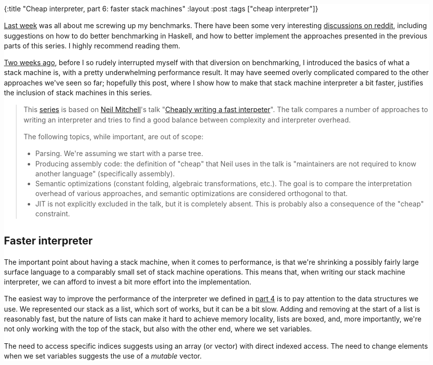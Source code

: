 {:title "Cheap interpreter, part 6: faster stack machines"
 :layout :post
 :tags ["cheap interpreter"]}

[Last week][part 5] was all about me screwing up my benchmarks. There have
been some very interesting [discussions on reddit][reddit], including
suggestions on how to do better benchmarking in Haskell, and how to better
implement the approaches presented in the previous parts of this series. I
highly recommend reading them.

[Two weeks ago][part 4], before I so rudely interrupted myself with that
diversion on benchmarking, I introduced the basics of what a stack machine is,
with a pretty underwhelming performance result. It may have seemed overly
complicated compared to the other approaches we've seen so far; hopefully this
post, where I show how to make that stack machine interpreter a bit faster,
justifies the inclusion of stack machines in this series.

> This [series] is based on [Neil Mitchell][ndm]'s talk "[Cheaply writing a fast
> interpeter][cwafi]". The talk compares a number of approaches to writing an
> interpreter and tries to find a good balance between complexity and interpreter
> overhead.
>
> The following topics, while important, are out of scope:
>
> - Parsing. We're assuming we start with a parse tree.
> - Producing assembly code: the definition of "cheap" that Neil uses in the talk
>   is "maintainers are not required to know another language" (specifically
>   assembly).
> - Semantic optimizations (constant folding, algebraic transformations, etc.).
>   The goal is to compare the interpretation overhead of various approaches, and
>   semantic optimizations are considered orthogonal to that.
> - JIT is not explicitly excluded in the talk, but it is completely absent. This
>   is probably also a consequence of the "cheap" constraint.

## Faster interpreter

The important point about having a stack machine, when it comes to performance,
is that we're shrinking a possibly fairly large surface language to a
comparably small set of stack machine operations. This means that, when writing
our stack machine interpreter, we can afford to invest a bit more effort into
the implementation.

The easiest way to improve the performance of the interpreter we defined in
[part 4] is to pay attention to the data structures we use. We represented our
stack as a list, which sort of works, but it can be a bit slow. Adding and
removing at the start of a list is reasonably fast, but the nature of lists can
make it hard to achieve memory locality, lists are boxed, and, more
importantly, we're not only working with the top of the stack, but also with
the other end, where we set variables.

The need to access specific indices suggests using an array (or vector) with
direct indexed access. The need to change elements when we set variables
suggests the use of a _mutable_ vector.


[series]: /tags/cheap%20interpreter
[part 1]: /posts/2021-06-19-cwafi-1
[part 2]: /posts/2021-06-27-cwafi-2
[part 3]: /posts/2021-07-04-cwafi-3
[part 4]: /posts/2021-07-11-cwafi-4
[part 5]: /posts/2021-07-18-cwafi-5-mea-culpa
[ndm]: https://ndmitchell.com
[cwafi]: https://www.youtube.com/watch?v=V8dnIw3amLA
[reddit]: https://www.reddit.com/r/haskell/comments/omt2yl/this_is_so_hard_to_post_why_my_last_three_blog/
[kovacs]: https://www.reddit.com/r/haskell/comments/omt2yl/this_is_so_hard_to_post_why_my_last_three_blog/h5q8ol2?utm_source=share&utm_medium=web2x&context=3
[vector]: https://hackage.haskell.org/package/vector
[followup]: https://www.reddit.com/r/haskell/comments/or74jb/two_weeks_ago_i_showed_how_to_build_a_simple_slow/h6glmsc?utm_source=share&utm_medium=web2x&context=3